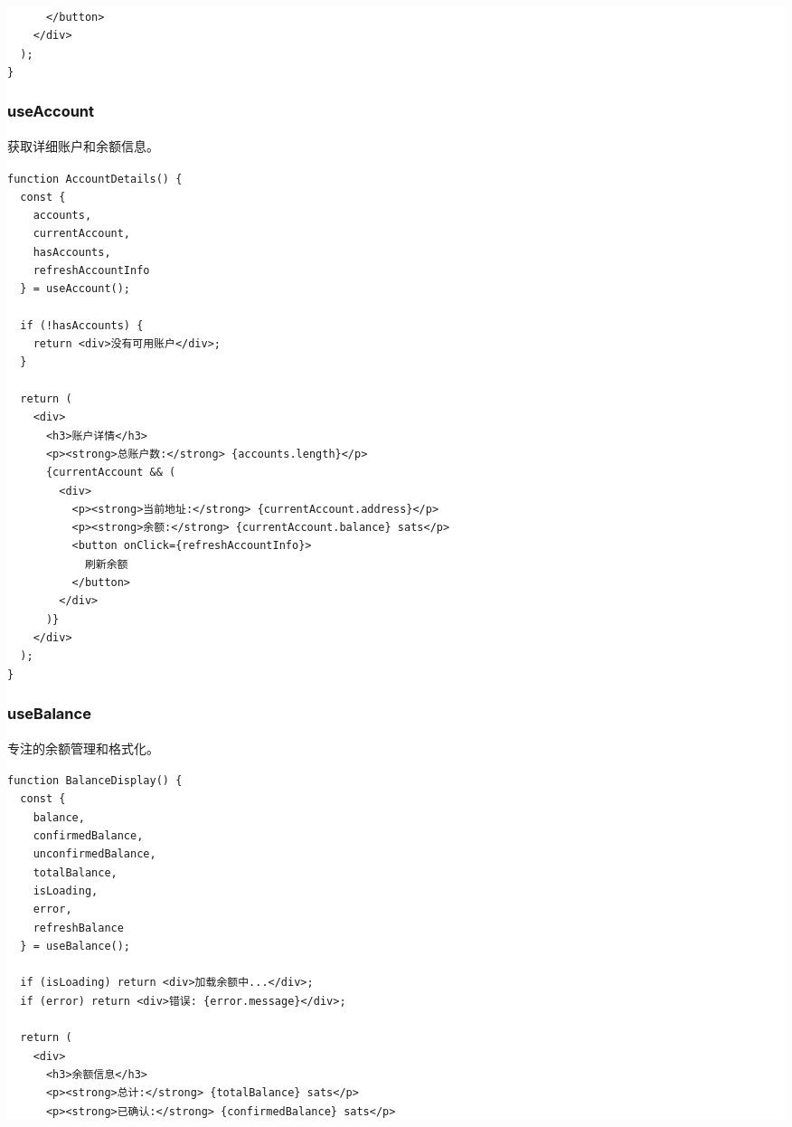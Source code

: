 ```tsx
      </button>
    </div>
  );
}
```

### useAccount

获取详细账户和余额信息。

```tsx
function AccountDetails() {
  const {
    accounts,
    currentAccount,
    hasAccounts,
    refreshAccountInfo
  } = useAccount();

  if (!hasAccounts) {
    return <div>没有可用账户</div>;
  }

  return (
    <div>
      <h3>账户详情</h3>
      <p><strong>总账户数:</strong> {accounts.length}</p>
      {currentAccount && (
        <div>
          <p><strong>当前地址:</strong> {currentAccount.address}</p>
          <p><strong>余额:</strong> {currentAccount.balance} sats</p>
          <button onClick={refreshAccountInfo}>
            刷新余额
          </button>
        </div>
      )}
    </div>
  );
}
```

### useBalance

专注的余额管理和格式化。

```tsx
function BalanceDisplay() {
  const {
    balance,
    confirmedBalance,
    unconfirmedBalance,
    totalBalance,
    isLoading,
    error,
    refreshBalance
  } = useBalance();

  if (isLoading) return <div>加载余额中...</div>;
  if (error) return <div>错误: {error.message}</div>;

  return (
    <div>
      <h3>余额信息</h3>
      <p><strong>总计:</strong> {totalBalance} sats</p>
      <p><strong>已确认:</strong> {confirmedBalance} sats</p>
```